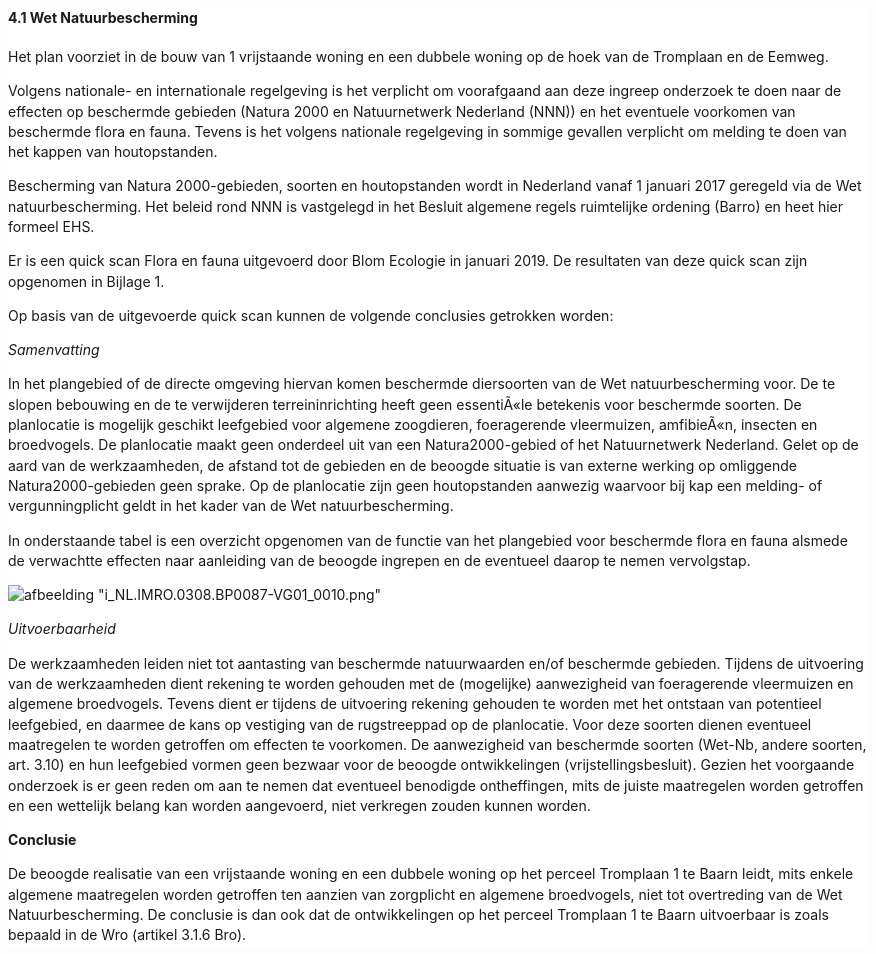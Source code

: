 #### 4\.1 Wet Natuurbescherming

Het plan voorziet in de bouw van 1 vrijstaande woning en een dubbele woning op de hoek van de Tromplaan en de Eemweg.

Volgens nationale\- en internationale regelgeving is het verplicht om voorafgaand aan deze ingreep onderzoek te doen naar de effecten op beschermde gebieden (Natura 2000 en Natuurnetwerk Nederland (NNN)) en het eventuele voorkomen van beschermde flora en fauna. Tevens is het volgens nationale regelgeving in sommige gevallen verplicht om melding te doen van het kappen van houtopstanden.

Bescherming van Natura 2000\-gebieden, soorten en houtopstanden wordt in Nederland vanaf 1 januari 2017 geregeld via de Wet natuurbescherming. Het beleid rond NNN is vastgelegd in het Besluit algemene regels ruimtelijke ordening (Barro) en heet hier formeel EHS.

Er is een quick scan Flora en fauna uitgevoerd door Blom Ecologie in januari 2019\. De resultaten van deze quick scan zijn opgenomen in Bijlage 1.

Op basis van de uitgevoerde quick scan kunnen de volgende conclusies getrokken worden:

*Samenvatting*

In het plangebied of de directe omgeving hiervan komen beschermde diersoorten van de Wet natuurbescherming voor. De te slopen bebouwing en de te verwijderen terreininrichting heeft geen essentiÃ«le betekenis voor beschermde soorten. De planlocatie is mogelijk geschikt leefgebied voor algemene zoogdieren, foeragerende vleermuizen, amfibieÃ«n, insecten en broedvogels. De planlocatie maakt geen onderdeel uit van een Natura2000\-gebied of het Natuurnetwerk Nederland. Gelet op de aard van de werkzaamheden, de afstand tot de gebieden en de beoogde situatie is van externe werking op omliggende Natura2000\-gebieden geen sprake. Op de planlocatie zijn geen houtopstanden aanwezig waarvoor bij kap een melding\- of vergunningplicht geldt in het kader van de Wet natuurbescherming.

In onderstaande tabel is een overzicht opgenomen van de functie van het plangebied voor beschermde flora en fauna alsmede de verwachtte effecten naar aanleiding van de beoogde ingrepen en de eventueel daarop te nemen vervolgstap.

![afbeelding "i_NL.IMRO.0308.BP0087-VG01_0010.png"](i_NL.IMRO.0308.BP0087-VG01_0010.png)

*Uitvoerbaarheid*

De werkzaamheden leiden niet tot aantasting van beschermde natuurwaarden en/of beschermde gebieden. Tijdens de uitvoering van de werkzaamheden dient rekening te worden gehouden met de (mogelijke) aanwezigheid van foeragerende vleermuizen en algemene broedvogels. Tevens dient er tijdens de uitvoering rekening gehouden te worden met het ontstaan van potentieel leefgebied, en daarmee de kans op vestiging van de rugstreeppad op de planlocatie. Voor deze soorten dienen eventueel maatregelen te worden getroffen om effecten te voorkomen. De aanwezigheid van beschermde soorten (Wet\-Nb, andere soorten, art. 3\.10\) en hun leefgebied vormen geen bezwaar voor de beoogde ontwikkelingen (vrijstellingsbesluit). Gezien het voorgaande onderzoek is er geen reden om aan te nemen dat eventueel benodigde ontheffingen, mits de juiste maatregelen worden getroffen en een wettelijk belang kan worden aangevoerd, niet verkregen zouden kunnen worden.

**Conclusie**

De beoogde realisatie van een vrijstaande woning en een dubbele woning op het perceel Tromplaan 1 te Baarn leidt, mits enkele algemene maatregelen worden getroffen ten aanzien van zorgplicht en algemene broedvogels, niet tot overtreding van de Wet Natuurbescherming. De conclusie is dan ook dat de ontwikkelingen op het perceel Tromplaan 1 te Baarn uitvoerbaar is zoals bepaald in de Wro (artikel 3\.1\.6 Bro).
